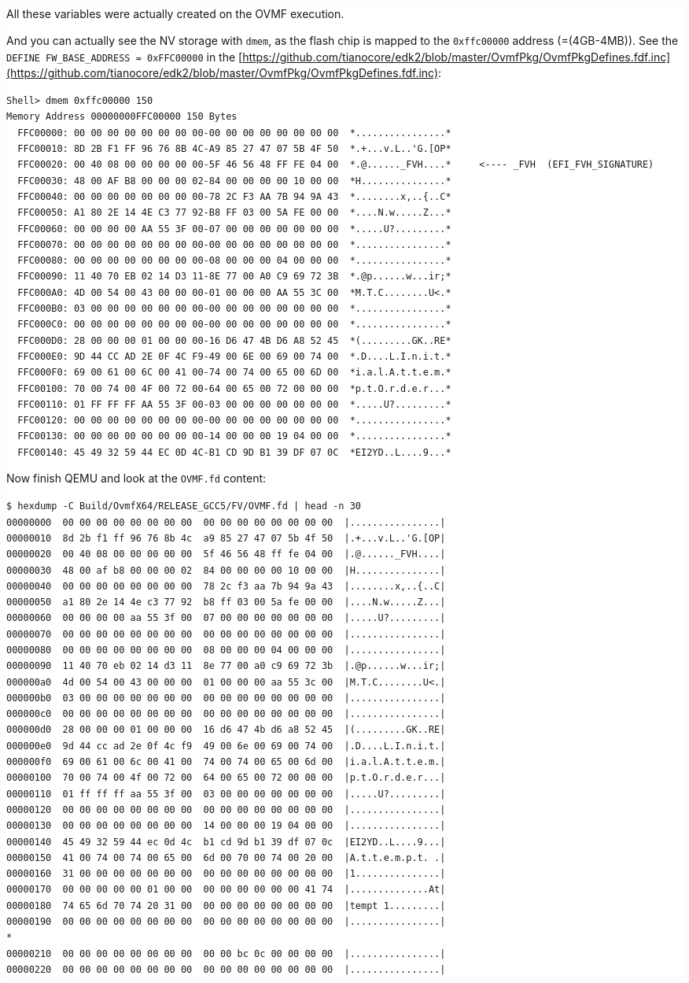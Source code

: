 All these variables were actually created on the OVMF execution.

And you can actually see the NV storage with `dmem`, as the flash chip is mapped to the `0xffc00000` address (=(4GB-4MB)). See the `DEFINE FW_BASE_ADDRESS = 0xFFC00000` in the [https://github.com/tianocore/edk2/blob/master/OvmfPkg/OvmfPkgDefines.fdf.inc](https://github.com/tianocore/edk2/blob/master/OvmfPkg/OvmfPkgDefines.fdf.inc):
```
Shell> dmem 0xffc00000 150
Memory Address 00000000FFC00000 150 Bytes
  FFC00000: 00 00 00 00 00 00 00 00-00 00 00 00 00 00 00 00  *................*
  FFC00010: 8D 2B F1 FF 96 76 8B 4C-A9 85 27 47 07 5B 4F 50  *.+...v.L..'G.[OP*
  FFC00020: 00 40 08 00 00 00 00 00-5F 46 56 48 FF FE 04 00  *.@......_FVH....*     <---- _FVH  (EFI_FVH_SIGNATURE)
  FFC00030: 48 00 AF B8 00 00 00 02-84 00 00 00 00 10 00 00  *H...............*
  FFC00040: 00 00 00 00 00 00 00 00-78 2C F3 AA 7B 94 9A 43  *........x,..{..C*
  FFC00050: A1 80 2E 14 4E C3 77 92-B8 FF 03 00 5A FE 00 00  *....N.w.....Z...*
  FFC00060: 00 00 00 00 AA 55 3F 00-07 00 00 00 00 00 00 00  *.....U?.........*
  FFC00070: 00 00 00 00 00 00 00 00-00 00 00 00 00 00 00 00  *................*
  FFC00080: 00 00 00 00 00 00 00 00-08 00 00 00 04 00 00 00  *................*
  FFC00090: 11 40 70 EB 02 14 D3 11-8E 77 00 A0 C9 69 72 3B  *.@p......w...ir;*
  FFC000A0: 4D 00 54 00 43 00 00 00-01 00 00 00 AA 55 3C 00  *M.T.C........U<.*
  FFC000B0: 03 00 00 00 00 00 00 00-00 00 00 00 00 00 00 00  *................*
  FFC000C0: 00 00 00 00 00 00 00 00-00 00 00 00 00 00 00 00  *................*
  FFC000D0: 28 00 00 00 01 00 00 00-16 D6 47 4B D6 A8 52 45  *(.........GK..RE*
  FFC000E0: 9D 44 CC AD 2E 0F 4C F9-49 00 6E 00 69 00 74 00  *.D....L.I.n.i.t.*
  FFC000F0: 69 00 61 00 6C 00 41 00-74 00 74 00 65 00 6D 00  *i.a.l.A.t.t.e.m.*
  FFC00100: 70 00 74 00 4F 00 72 00-64 00 65 00 72 00 00 00  *p.t.O.r.d.e.r...*
  FFC00110: 01 FF FF FF AA 55 3F 00-03 00 00 00 00 00 00 00  *.....U?.........*
  FFC00120: 00 00 00 00 00 00 00 00-00 00 00 00 00 00 00 00  *................*
  FFC00130: 00 00 00 00 00 00 00 00-14 00 00 00 19 04 00 00  *................*
  FFC00140: 45 49 32 59 44 EC 0D 4C-B1 CD 9D B1 39 DF 07 0C  *EI2YD..L....9...*
```

Now finish QEMU and look at the `OVMF.fd` content:
```
$ hexdump -C Build/OvmfX64/RELEASE_GCC5/FV/OVMF.fd | head -n 30
00000000  00 00 00 00 00 00 00 00  00 00 00 00 00 00 00 00  |................|
00000010  8d 2b f1 ff 96 76 8b 4c  a9 85 27 47 07 5b 4f 50  |.+...v.L..'G.[OP|
00000020  00 40 08 00 00 00 00 00  5f 46 56 48 ff fe 04 00  |.@......_FVH....|
00000030  48 00 af b8 00 00 00 02  84 00 00 00 00 10 00 00  |H...............|
00000040  00 00 00 00 00 00 00 00  78 2c f3 aa 7b 94 9a 43  |........x,..{..C|
00000050  a1 80 2e 14 4e c3 77 92  b8 ff 03 00 5a fe 00 00  |....N.w.....Z...|
00000060  00 00 00 00 aa 55 3f 00  07 00 00 00 00 00 00 00  |.....U?.........|
00000070  00 00 00 00 00 00 00 00  00 00 00 00 00 00 00 00  |................|
00000080  00 00 00 00 00 00 00 00  08 00 00 00 04 00 00 00  |................|
00000090  11 40 70 eb 02 14 d3 11  8e 77 00 a0 c9 69 72 3b  |.@p......w...ir;|
000000a0  4d 00 54 00 43 00 00 00  01 00 00 00 aa 55 3c 00  |M.T.C........U<.|
000000b0  03 00 00 00 00 00 00 00  00 00 00 00 00 00 00 00  |................|
000000c0  00 00 00 00 00 00 00 00  00 00 00 00 00 00 00 00  |................|
000000d0  28 00 00 00 01 00 00 00  16 d6 47 4b d6 a8 52 45  |(.........GK..RE|
000000e0  9d 44 cc ad 2e 0f 4c f9  49 00 6e 00 69 00 74 00  |.D....L.I.n.i.t.|
000000f0  69 00 61 00 6c 00 41 00  74 00 74 00 65 00 6d 00  |i.a.l.A.t.t.e.m.|
00000100  70 00 74 00 4f 00 72 00  64 00 65 00 72 00 00 00  |p.t.O.r.d.e.r...|
00000110  01 ff ff ff aa 55 3f 00  03 00 00 00 00 00 00 00  |.....U?.........|
00000120  00 00 00 00 00 00 00 00  00 00 00 00 00 00 00 00  |................|
00000130  00 00 00 00 00 00 00 00  14 00 00 00 19 04 00 00  |................|
00000140  45 49 32 59 44 ec 0d 4c  b1 cd 9d b1 39 df 07 0c  |EI2YD..L....9...|
00000150  41 00 74 00 74 00 65 00  6d 00 70 00 74 00 20 00  |A.t.t.e.m.p.t. .|
00000160  31 00 00 00 00 00 00 00  00 00 00 00 00 00 00 00  |1...............|
00000170  00 00 00 00 00 01 00 00  00 00 00 00 00 00 41 74  |..............At|
00000180  74 65 6d 70 74 20 31 00  00 00 00 00 00 00 00 00  |tempt 1.........|
00000190  00 00 00 00 00 00 00 00  00 00 00 00 00 00 00 00  |................|
*
00000210  00 00 00 00 00 00 00 00  00 00 bc 0c 00 00 00 00  |................|
00000220  00 00 00 00 00 00 00 00  00 00 00 00 00 00 00 00  |................|
```